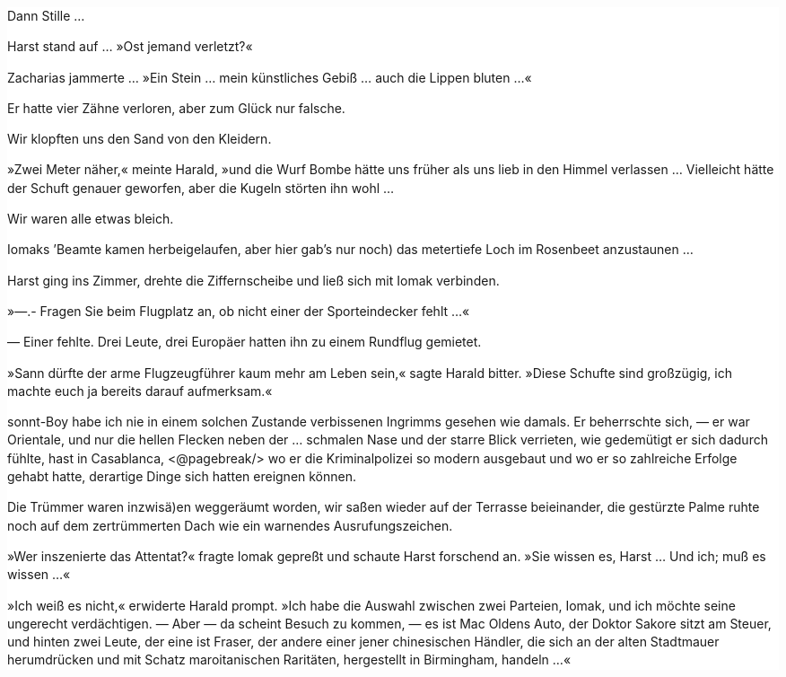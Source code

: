 Dann Stille …

Harst stand auf … »Ost jemand verletzt?«

Zacharias jammerte … »Ein Stein … mein künstliches
Gebiß … auch die Lippen bluten …«

Er hatte vier Zähne verloren, aber zum Glück nur
falsche.

Wir klopften uns den Sand von den Kleidern.

»Zwei Meter näher,« meinte Harald, »und die Wurf
Bombe hätte uns früher als uns lieb in den Himmel
verlassen … Vielleicht hätte der Schuft genauer geworfen,
aber die Kugeln störten ihn wohl …

Wir waren alle etwas bleich.

Iomaks ’Beamte kamen herbeigelaufen, aber hier
gab’s nur noch) das metertiefe Loch im Rosenbeet anzustaunen
…

Harst ging ins Zimmer, drehte die Ziffernscheibe
und ließ sich mit Iomak verbinden.

»—.- Fragen Sie beim Flugplatz an, ob nicht
einer der Sporteindecker fehlt …«

— Einer fehlte. Drei Leute, drei Europäer hatten
ihn zu einem Rundflug gemietet.

»Sann dürfte der arme Flugzeugführer kaum mehr
am Leben sein,« sagte Harald bitter. »Diese Schufte sind
großzügig, ich machte euch ja bereits darauf aufmerksam.«

sonnt-Boy habe ich nie in einem solchen Zustande
verbissenen Ingrimms gesehen wie damals. Er beherrschte
sich, — er war Orientale, und nur die hellen Flecken neben
der … schmalen Nase und der starre Blick verrieten, wie
gedemütigt er sich dadurch fühlte, hast in Casablanca,
<@pagebreak/>
wo er die Kriminalpolizei so modern ausgebaut und wo
er so zahlreiche Erfolge gehabt hatte, derartige Dinge
sich hatten ereignen können.

Die Trümmer waren inzwisä)en weggeräumt worden,
wir saßen wieder auf der Terrasse beieinander, die gestürzte
Palme ruhte noch auf dem zertrümmerten Dach
wie ein warnendes Ausrufungszeichen.

»Wer inszenierte das Attentat?« fragte Iomak gepreßt
und schaute Harst forschend an. »Sie wissen es,
Harst … Und ich; muß es wissen …«

»Ich weiß es nicht,« erwiderte Harald prompt. »Ich
habe die Auswahl zwischen zwei Parteien, Iomak, und ich
möchte seine ungerecht verdächtigen. — Aber — da scheint
Besuch zu kommen, — es ist Mac Oldens Auto, der Doktor
Sakore sitzt am Steuer, und hinten zwei Leute,
der eine ist Fraser, der andere einer jener chinesischen
Händler, die sich an der alten Stadtmauer herumdrücken
und mit Schatz maroitanischen Raritäten, hergestellt in Birmingham,
handeln …«
